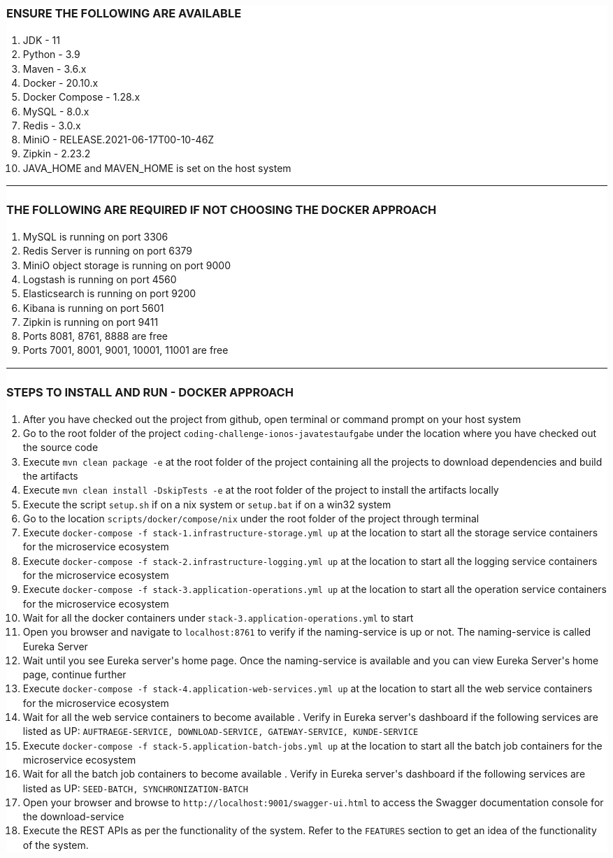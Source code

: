 ### ENSURE THE FOLLOWING ARE AVAILABLE
1. JDK - 11
2. Python - 3.9
3. Maven - 3.6.x
4. Docker - 20.10.x
5. Docker Compose - 1.28.x
6. MySQL - 8.0.x
7. Redis - 3.0.x
8. MiniO - RELEASE.2021-06-17T00-10-46Z
9. Zipkin - 2.23.2
10. JAVA_HOME and MAVEN_HOME is set on the host system

---
### THE FOLLOWING ARE REQUIRED IF NOT CHOOSING THE DOCKER APPROACH
1. MySQL is running on port 3306
2. Redis Server is running on port 6379
3. MiniO object storage is running on port 9000
4. Logstash is running on port 4560
5. Elasticsearch is running on port 9200
6. Kibana is running on port 5601
7. Zipkin is running on port 9411
8. Ports 8081, 8761, 8888 are free
9. Ports 7001, 8001, 9001, 10001, 11001 are free

---
### STEPS TO INSTALL AND RUN - DOCKER APPROACH
1. After you have checked out the project from github, open terminal or command prompt on your host system
2. Go to the root folder of the project `coding-challenge-ionos-javatestaufgabe` under the location where you have checked out the source code
3. Execute `mvn clean package -e` at the root folder of the project containing all the projects to download dependencies and build the artifacts
4. Execute `mvn clean install -DskipTests -e` at the root folder of the project to install the artifacts locally
5. Execute the script `setup.sh` if on a nix system or `setup.bat` if on a win32 system
6. Go to the location `scripts/docker/compose/nix` under the root folder of the project through terminal
7. Execute `docker-compose -f stack-1.infrastructure-storage.yml up` at the location to start all the storage service containers for the microservice ecosystem
8. Execute `docker-compose -f stack-2.infrastructure-logging.yml up` at the location to start all the logging service containers for the microservice ecosystem
9. Execute `docker-compose -f stack-3.application-operations.yml up` at the location to start all the operation service containers for the microservice ecosystem
10. Wait for all the docker containers under `stack-3.application-operations.yml` to start 
11. Open you browser and navigate to `localhost:8761` to verify if the naming-service is up or not. The naming-service is called Eureka Server
12. Wait until you see Eureka server's home page. Once the naming-service is available and you can view Eureka Server's home page, continue further
13. Execute `docker-compose -f stack-4.application-web-services.yml up` at the location to start all the web service containers for the microservice ecosystem
14. Wait for all the web service containers to become available . Verify in Eureka server's dashboard if the following services are listed as UP: `AUFTRAEGE-SERVICE, DOWNLOAD-SERVICE, GATEWAY-SERVICE, KUNDE-SERVICE`
15. Execute `docker-compose -f stack-5.application-batch-jobs.yml up` at the location to start all the batch job containers for the microservice ecosystem
16. Wait for all the batch job containers to become available . Verify in Eureka server's dashboard if the following services are listed as UP: `SEED-BATCH, SYNCHRONIZATION-BATCH`
17. Open your browser and browse to `http://localhost:9001/swagger-ui.html` to access the Swagger documentation console for the download-service
18. Execute the REST APIs as per the functionality of the system. Refer to the `FEATURES` section to get an idea of the functionality of the system. 